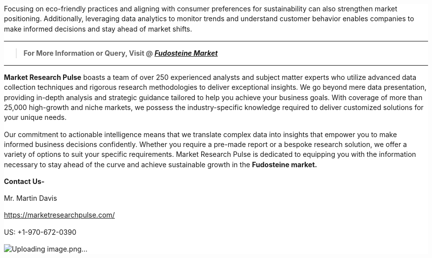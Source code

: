 Focusing on eco-friendly practices and aligning with consumer preferences for sustainability can also strengthen market positioning. Additionally, leveraging data analytics to monitor trends and understand customer behavior enables companies to make informed decisions and stay ahead of market shifts.</p><hr /><blockquote><p><strong>For More Information or Query, Visit @&nbsp;<em><a href="https://marketresearchpulse.com/report/135483/fudosteine-market?utm_source=Linkedin&utm_medium=091">Fudosteine Market</a></em></strong></p></blockquote><hr /><p><strong>Market Research Pulse</strong> boasts a team of over 250 experienced analysts and subject matter experts who utilize advanced data collection techniques and rigorous research methodologies to deliver exceptional insights. We go beyond mere data presentation, providing in-depth analysis and strategic guidance tailored to help you achieve your business goals. With coverage of more than 25,000 high-growth and niche markets, we possess the industry-specific knowledge required to deliver customized solutions for your unique needs.</p><p>Our commitment to actionable intelligence means that we translate complex data into insights that empower you to make informed business decisions confidently. Whether you require a pre-made report or a bespoke research solution, we offer a variety of options to suit your specific requirements. Market Research Pulse is dedicated to equipping you with the information necessary to stay ahead of the curve and achieve sustainable growth in the <strong>Fudosteine market.</strong></p><p><strong>Contact Us-</strong></p><p>Mr. Martin Davis</p><p>https://marketresearchpulse.com/</p><p>US: +1-970-672-0390</p>
![Uploading image.png…]()
